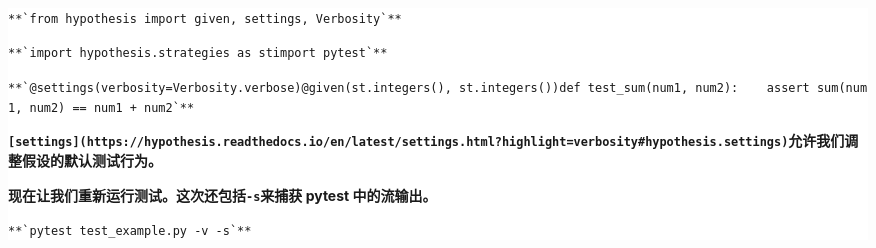 ```
**`from hypothesis import given, settings, Verbosity`**
```

```
**`import hypothesis.strategies as stimport pytest`**
```

```
**`@settings(verbosity=Verbosity.verbose)@given(st.integers(), st.integers())def test_sum(num1, num2):    assert sum(num1, num2) == num1 + num2`**
```

****`[settings](https://hypothesis.readthedocs.io/en/latest/settings.html?highlight=verbosity#hypothesis.settings)`允许我们调整假设的默认测试行为。****

****现在让我们重新运行测试。这次还包括`-s`来捕获 pytest 中的流输出。****

```
**`pytest test_example.py -v -s`**
```
